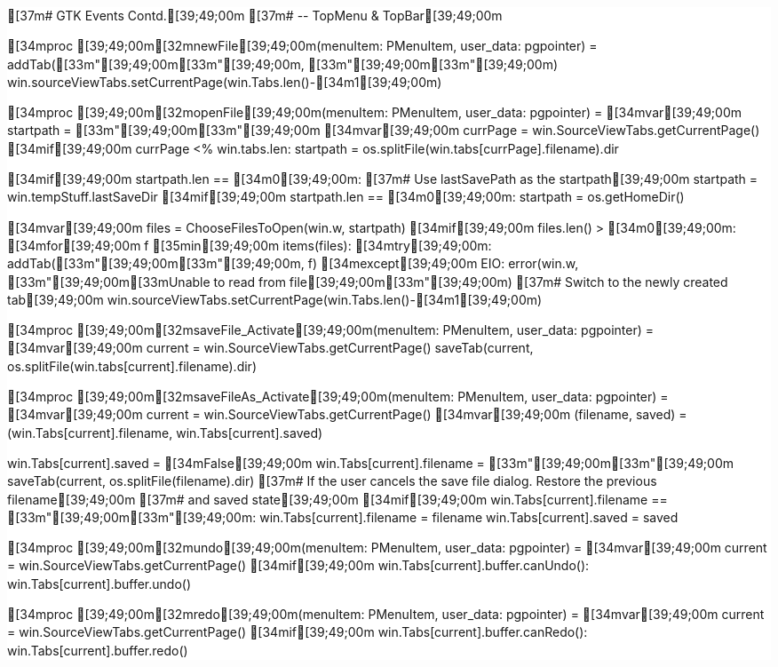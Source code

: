 [37m# GTK Events Contd.[39;49;00m
[37m# -- TopMenu & TopBar[39;49;00m

[34mproc [39;49;00m[32mnewFile[39;49;00m(menuItem: PMenuItem, user_data: pgpointer) =
  addTab([33m"[39;49;00m[33m"[39;49;00m, [33m"[39;49;00m[33m"[39;49;00m)
  win.sourceViewTabs.setCurrentPage(win.Tabs.len()-[34m1[39;49;00m)

[34mproc [39;49;00m[32mopenFile[39;49;00m(menuItem: PMenuItem, user_data: pgpointer) =
  [34mvar[39;49;00m startpath = [33m"[39;49;00m[33m"[39;49;00m
  [34mvar[39;49;00m currPage = win.SourceViewTabs.getCurrentPage()
  [34mif[39;49;00m currPage <% win.tabs.len:
    startpath = os.splitFile(win.tabs[currPage].filename).dir

  [34mif[39;49;00m startpath.len == [34m0[39;49;00m:
    [37m# Use lastSavePath as the startpath[39;49;00m
    startpath = win.tempStuff.lastSaveDir
    [34mif[39;49;00m startpath.len == [34m0[39;49;00m:
      startpath = os.getHomeDir()

  [34mvar[39;49;00m files = ChooseFilesToOpen(win.w, startpath)
  [34mif[39;49;00m files.len() > [34m0[39;49;00m:
    [34mfor[39;49;00m f [35min[39;49;00m items(files):
      [34mtry[39;49;00m:
        addTab([33m"[39;49;00m[33m"[39;49;00m, f)
      [34mexcept[39;49;00m EIO:
        error(win.w, [33m"[39;49;00m[33mUnable to read from file[39;49;00m[33m"[39;49;00m)
    [37m# Switch to the newly created tab[39;49;00m
    win.sourceViewTabs.setCurrentPage(win.Tabs.len()-[34m1[39;49;00m)

[34mproc [39;49;00m[32msaveFile_Activate[39;49;00m(menuItem: PMenuItem, user_data: pgpointer) =
  [34mvar[39;49;00m current = win.SourceViewTabs.getCurrentPage()
  saveTab(current, os.splitFile(win.tabs[current].filename).dir)

[34mproc [39;49;00m[32msaveFileAs_Activate[39;49;00m(menuItem: PMenuItem, user_data: pgpointer) =
  [34mvar[39;49;00m current = win.SourceViewTabs.getCurrentPage()
  [34mvar[39;49;00m (filename, saved) = (win.Tabs[current].filename, win.Tabs[current].saved)

  win.Tabs[current].saved = [34mFalse[39;49;00m
  win.Tabs[current].filename = [33m"[39;49;00m[33m"[39;49;00m
  saveTab(current, os.splitFile(filename).dir)
  [37m# If the user cancels the save file dialog. Restore the previous filename[39;49;00m
  [37m# and saved state[39;49;00m
  [34mif[39;49;00m win.Tabs[current].filename == [33m"[39;49;00m[33m"[39;49;00m:
    win.Tabs[current].filename = filename
    win.Tabs[current].saved = saved

[34mproc [39;49;00m[32mundo[39;49;00m(menuItem: PMenuItem, user_data: pgpointer) =
  [34mvar[39;49;00m current = win.SourceViewTabs.getCurrentPage()
  [34mif[39;49;00m win.Tabs[current].buffer.canUndo():
    win.Tabs[current].buffer.undo()

[34mproc [39;49;00m[32mredo[39;49;00m(menuItem: PMenuItem, user_data: pgpointer) =
  [34mvar[39;49;00m current = win.SourceViewTabs.getCurrentPage()
  [34mif[39;49;00m win.Tabs[current].buffer.canRedo():
    win.Tabs[current].buffer.redo()
